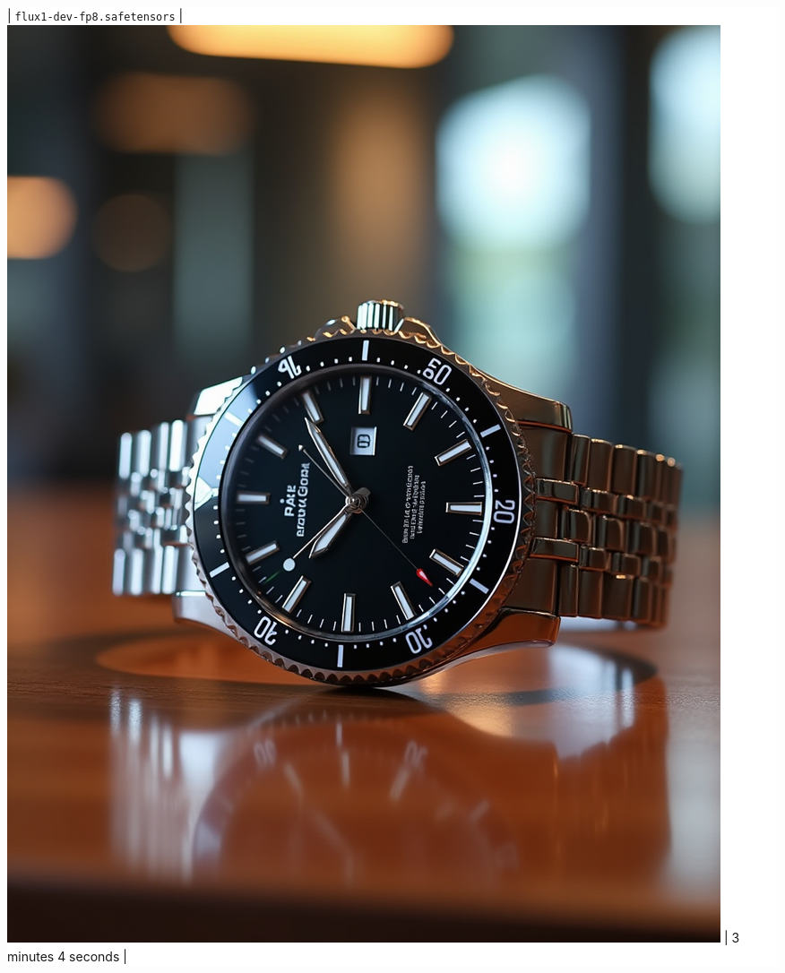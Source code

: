 | `flux1-dev-fp8.safetensors`                        | ![Realistic Product Image 2](flux1-dev-fp8.safetensors/00029-2077053521.png)            | 3 minutes 4 seconds |